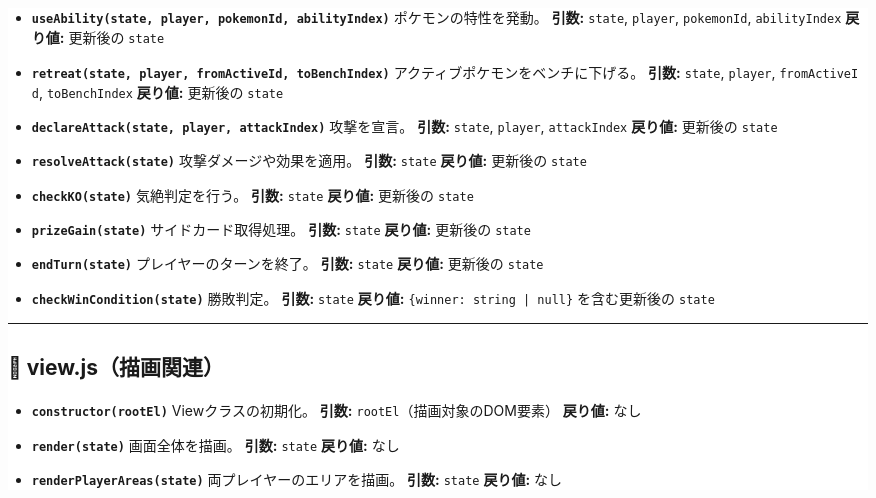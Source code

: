 * **`useAbility(state, player, pokemonId, abilityIndex)`**
  ポケモンの特性を発動。
  **引数:** `state`, `player`, `pokemonId`, `abilityIndex`
  **戻り値:** 更新後の `state`

* **`retreat(state, player, fromActiveId, toBenchIndex)`**
  アクティブポケモンをベンチに下げる。
  **引数:** `state`, `player`, `fromActiveId`, `toBenchIndex`
  **戻り値:** 更新後の `state`

* **`declareAttack(state, player, attackIndex)`**
  攻撃を宣言。
  **引数:** `state`, `player`, `attackIndex`
  **戻り値:** 更新後の `state`

* **`resolveAttack(state)`**
  攻撃ダメージや効果を適用。
  **引数:** `state`
  **戻り値:** 更新後の `state`

* **`checkKO(state)`**
  気絶判定を行う。
  **引数:** `state`
  **戻り値:** 更新後の `state`

* **`prizeGain(state)`**
  サイドカード取得処理。
  **引数:** `state`
  **戻り値:** 更新後の `state`

* **`endTurn(state)`**
  プレイヤーのターンを終了。
  **引数:** `state`
  **戻り値:** 更新後の `state`

* **`checkWinCondition(state)`**
  勝敗判定。
  **引数:** `state`
  **戻り値:** `{winner: string | null}` を含む更新後の `state`

---

## 📂 view\.js（描画関連）

* **`constructor(rootEl)`**
  Viewクラスの初期化。
  **引数:** `rootEl`（描画対象のDOM要素）
  **戻り値:** なし

* **`render(state)`**
  画面全体を描画。
  **引数:** `state`
  **戻り値:** なし

* **`renderPlayerAreas(state)`**
  両プレイヤーのエリアを描画。
  **引数:** `state`
  **戻り値:** なし
